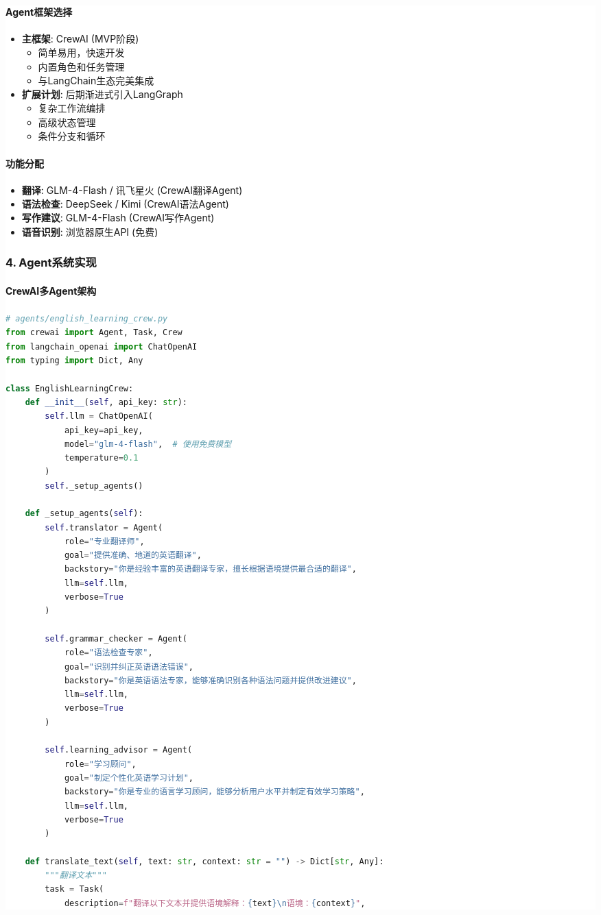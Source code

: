 #### Agent框架选择
- **主框架**: CrewAI (MVP阶段)
  - 简单易用，快速开发
  - 内置角色和任务管理
  - 与LangChain生态完美集成
- **扩展计划**: 后期渐进式引入LangGraph
  - 复杂工作流编排
  - 高级状态管理
  - 条件分支和循环

#### 功能分配
- **翻译**: GLM-4-Flash / 讯飞星火 (CrewAI翻译Agent)
- **语法检查**: DeepSeek / Kimi (CrewAI语法Agent)
- **写作建议**: GLM-4-Flash (CrewAI写作Agent)
- **语音识别**: 浏览器原生API (免费)

### 4. Agent系统实现

#### CrewAI多Agent架构
```python
# agents/english_learning_crew.py
from crewai import Agent, Task, Crew
from langchain_openai import ChatOpenAI
from typing import Dict, Any

class EnglishLearningCrew:
    def __init__(self, api_key: str):
        self.llm = ChatOpenAI(
            api_key=api_key,
            model="glm-4-flash",  # 使用免费模型
            temperature=0.1
        )
        self._setup_agents()
    
    def _setup_agents(self):
        self.translator = Agent(
            role="专业翻译师",
            goal="提供准确、地道的英语翻译",
            backstory="你是经验丰富的英语翻译专家，擅长根据语境提供最合适的翻译",
            llm=self.llm,
            verbose=True
        )
        
        self.grammar_checker = Agent(
            role="语法检查专家",
            goal="识别并纠正英语语法错误",
            backstory="你是英语语法专家，能够准确识别各种语法问题并提供改进建议",
            llm=self.llm,
            verbose=True
        )
        
        self.learning_advisor = Agent(
            role="学习顾问",
            goal="制定个性化英语学习计划",
            backstory="你是专业的语言学习顾问，能够分析用户水平并制定有效学习策略",
            llm=self.llm,
            verbose=True
        )
    
    def translate_text(self, text: str, context: str = "") -> Dict[str, Any]:
        """翻译文本"""
        task = Task(
            description=f"翻译以下文本并提供语境解释：{text}\n语境：{context}",
```